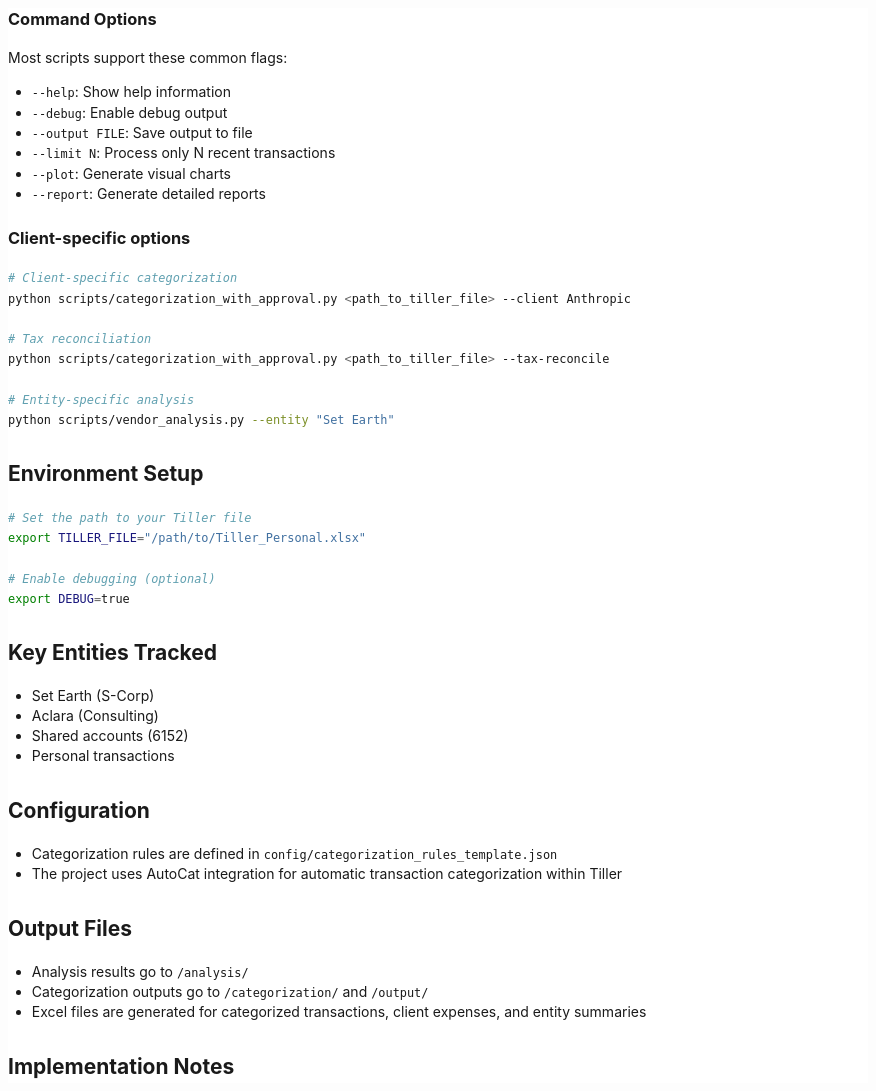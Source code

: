 ### Command Options

Most scripts support these common flags:
- `--help`: Show help information
- `--debug`: Enable debug output
- `--output FILE`: Save output to file
- `--limit N`: Process only N recent transactions
- `--plot`: Generate visual charts
- `--report`: Generate detailed reports

### Client-specific options
```bash
# Client-specific categorization
python scripts/categorization_with_approval.py <path_to_tiller_file> --client Anthropic

# Tax reconciliation
python scripts/categorization_with_approval.py <path_to_tiller_file> --tax-reconcile

# Entity-specific analysis
python scripts/vendor_analysis.py --entity "Set Earth"
```

## Environment Setup

```bash
# Set the path to your Tiller file
export TILLER_FILE="/path/to/Tiller_Personal.xlsx"

# Enable debugging (optional)
export DEBUG=true
```

## Key Entities Tracked
- Set Earth (S-Corp)
- Aclara (Consulting)
- Shared accounts (6152)
- Personal transactions

## Configuration
- Categorization rules are defined in `config/categorization_rules_template.json`
- The project uses AutoCat integration for automatic transaction categorization within Tiller

## Output Files
- Analysis results go to `/analysis/`
- Categorization outputs go to `/categorization/` and `/output/`
- Excel files are generated for categorized transactions, client expenses, and entity summaries

## Implementation Notes
